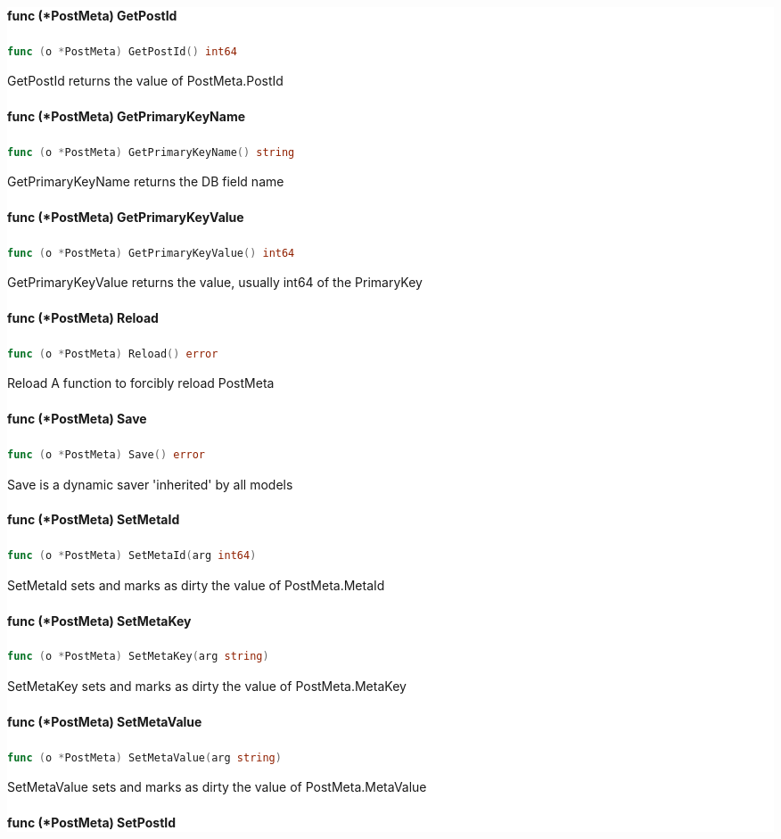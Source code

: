 #### func (*PostMeta) GetPostId

```go
func (o *PostMeta) GetPostId() int64
```
GetPostId returns the value of PostMeta.PostId

#### func (*PostMeta) GetPrimaryKeyName

```go
func (o *PostMeta) GetPrimaryKeyName() string
```
GetPrimaryKeyName returns the DB field name

#### func (*PostMeta) GetPrimaryKeyValue

```go
func (o *PostMeta) GetPrimaryKeyValue() int64
```
GetPrimaryKeyValue returns the value, usually int64 of the PrimaryKey

#### func (*PostMeta) Reload

```go
func (o *PostMeta) Reload() error
```
Reload A function to forcibly reload PostMeta

#### func (*PostMeta) Save

```go
func (o *PostMeta) Save() error
```
Save is a dynamic saver 'inherited' by all models

#### func (*PostMeta) SetMetaId

```go
func (o *PostMeta) SetMetaId(arg int64)
```
SetMetaId sets and marks as dirty the value of PostMeta.MetaId

#### func (*PostMeta) SetMetaKey

```go
func (o *PostMeta) SetMetaKey(arg string)
```
SetMetaKey sets and marks as dirty the value of PostMeta.MetaKey

#### func (*PostMeta) SetMetaValue

```go
func (o *PostMeta) SetMetaValue(arg string)
```
SetMetaValue sets and marks as dirty the value of PostMeta.MetaValue

#### func (*PostMeta) SetPostId
